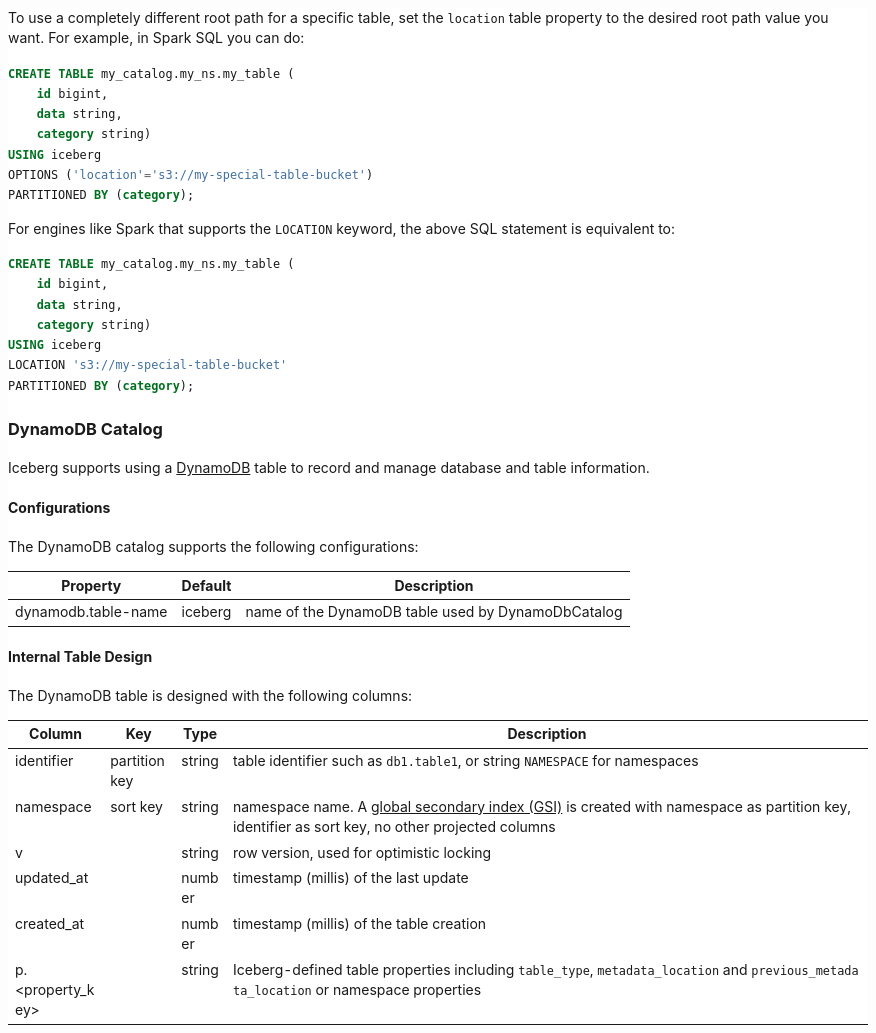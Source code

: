 To use a completely different root path for a specific table, set the `location` table property to the desired root path value you want.
For example, in Spark SQL you can do:

```sql
CREATE TABLE my_catalog.my_ns.my_table (
    id bigint,
    data string,
    category string)
USING iceberg
OPTIONS ('location'='s3://my-special-table-bucket')
PARTITIONED BY (category);
```

For engines like Spark that supports the `LOCATION` keyword, the above SQL statement is equivalent to:

```sql
CREATE TABLE my_catalog.my_ns.my_table (
    id bigint,
    data string,
    category string)
USING iceberg
LOCATION 's3://my-special-table-bucket'
PARTITIONED BY (category);
```

### DynamoDB Catalog

Iceberg supports using a [DynamoDB](https://aws.amazon.com/dynamodb) table to record and manage database and table information.

#### Configurations

The DynamoDB catalog supports the following configurations:

| Property                          | Default                                            | Description                                            |
| --------------------------------- | -------------------------------------------------- | ------------------------------------------------------ |
| dynamodb.table-name               | iceberg                                            | name of the DynamoDB table used by DynamoDbCatalog     |


#### Internal Table Design

The DynamoDB table is designed with the following columns:

| Column            | Key             | Type        | Description                                                          |
| ----------------- | --------------- | ----------- |--------------------------------------------------------------------- |
| identifier        | partition key   | string      | table identifier such as `db1.table1`, or string `NAMESPACE` for namespaces |
| namespace         | sort key        | string      | namespace name. A [global secondary index (GSI)](https://docs.aws.amazon.com/amazondynamodb/latest/developerguide/GSI.html) is created with namespace as partition key, identifier as sort key, no other projected columns |
| v                 |                 | string      | row version, used for optimistic locking |
| updated_at        |                 | number      | timestamp (millis) of the last update | 
| created_at        |                 | number      | timestamp (millis) of the table creation |
| p.<property_key\> |                 | string      | Iceberg-defined table properties including `table_type`, `metadata_location` and `previous_metadata_location` or namespace properties
